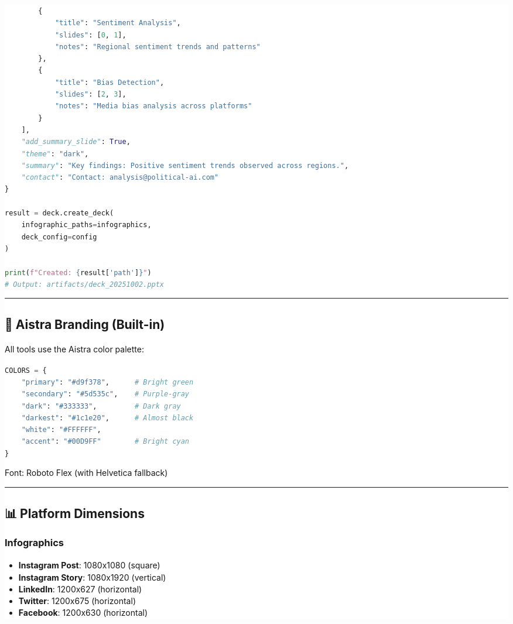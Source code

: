 ```python
        {
            "title": "Sentiment Analysis",
            "slides": [0, 1],
            "notes": "Regional sentiment trends and patterns"
        },
        {
            "title": "Bias Detection",
            "slides": [2, 3],
            "notes": "Media bias analysis across platforms"
        }
    ],
    "add_summary_slide": True,
    "theme": "dark",
    "summary": "Key findings: Positive sentiment trends observed across regions.",
    "contact": "Contact: analysis@political-ai.com"
}

result = deck.create_deck(
    infographic_paths=infographics,
    deck_config=config
)

print(f"Created: {result['path']}")
# Output: artifacts/deck_20251002.pptx
```

---

## 🎨 Aistra Branding (Built-in)

All tools use the Aistra color palette:

```python
COLORS = {
    "primary": "#d9f378",      # Bright green
    "secondary": "#5d535c",    # Purple-gray
    "dark": "#333333",         # Dark gray
    "darkest": "#1c1e20",      # Almost black
    "white": "#FFFFFF",
    "accent": "#00D9FF"        # Bright cyan
}
```

Font: Roboto Flex (with Helvetica fallback)

---

## 📊 Platform Dimensions

### Infographics
- **Instagram Post**: 1080x1080 (square)
- **Instagram Story**: 1080x1920 (vertical)
- **LinkedIn**: 1200x627 (horizontal)
- **Twitter**: 1200x675 (horizontal)
- **Facebook**: 1200x630 (horizontal)
